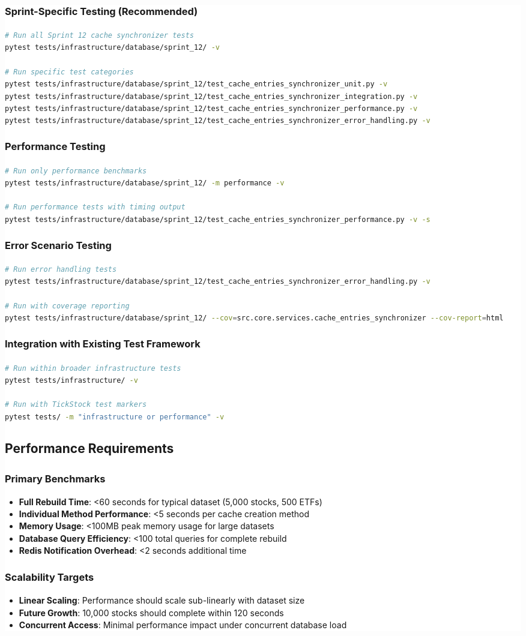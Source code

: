 ### Sprint-Specific Testing (Recommended)
```bash
# Run all Sprint 12 cache synchronizer tests
pytest tests/infrastructure/database/sprint_12/ -v

# Run specific test categories
pytest tests/infrastructure/database/sprint_12/test_cache_entries_synchronizer_unit.py -v
pytest tests/infrastructure/database/sprint_12/test_cache_entries_synchronizer_integration.py -v
pytest tests/infrastructure/database/sprint_12/test_cache_entries_synchronizer_performance.py -v
pytest tests/infrastructure/database/sprint_12/test_cache_entries_synchronizer_error_handling.py -v
```

### Performance Testing
```bash
# Run only performance benchmarks
pytest tests/infrastructure/database/sprint_12/ -m performance -v

# Run performance tests with timing output
pytest tests/infrastructure/database/sprint_12/test_cache_entries_synchronizer_performance.py -v -s
```

### Error Scenario Testing
```bash
# Run error handling tests
pytest tests/infrastructure/database/sprint_12/test_cache_entries_synchronizer_error_handling.py -v

# Run with coverage reporting
pytest tests/infrastructure/database/sprint_12/ --cov=src.core.services.cache_entries_synchronizer --cov-report=html
```

### Integration with Existing Test Framework
```bash
# Run within broader infrastructure tests
pytest tests/infrastructure/ -v

# Run with TickStock test markers
pytest tests/ -m "infrastructure or performance" -v
```

## Performance Requirements

### Primary Benchmarks
- **Full Rebuild Time**: <60 seconds for typical dataset (5,000 stocks, 500 ETFs)
- **Individual Method Performance**: <5 seconds per cache creation method
- **Memory Usage**: <100MB peak memory usage for large datasets
- **Database Query Efficiency**: <100 total queries for complete rebuild
- **Redis Notification Overhead**: <2 seconds additional time

### Scalability Targets
- **Linear Scaling**: Performance should scale sub-linearly with dataset size
- **Future Growth**: 10,000 stocks should complete within 120 seconds
- **Concurrent Access**: Minimal performance impact under concurrent database load
